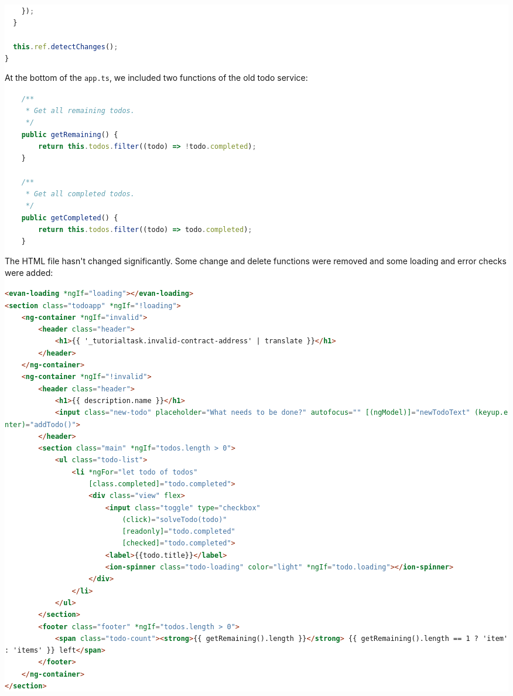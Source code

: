 ```ts
    });
  }

  this.ref.detectChanges();
}
```

At the bottom of the `app.ts`, we included two functions of the old todo service:

```ts
	/**
	 * Get all remaining todos.
	 */
	public getRemaining() {
		return this.todos.filter((todo) => !todo.completed);
	}

	/**
	 * Get all completed todos.
	 */
	public getCompleted() {
		return this.todos.filter((todo) => todo.completed);
	}
```

The HTML file hasn't changed significantly. Some change and delete functions were removed and some loading and error checks were added:

```html
<evan-loading *ngIf="loading"></evan-loading>
<section class="todoapp" *ngIf="!loading">
	<ng-container *ngIf="invalid">
		<header class="header">
			<h1>{{ '_tutorialtask.invalid-contract-address' | translate }}</h1>
		</header>
	</ng-container>
	<ng-container *ngIf="!invalid">
		<header class="header">
			<h1>{{ description.name }}</h1>
			<input class="new-todo" placeholder="What needs to be done?" autofocus="" [(ngModel)]="newTodoText" (keyup.enter)="addTodo()">
		</header>
		<section class="main" *ngIf="todos.length > 0">
			<ul class="todo-list">
				<li *ngFor="let todo of todos"
					[class.completed]="todo.completed">
					<div class="view" flex>
						<input class="toggle" type="checkbox"
							(click)="solveTodo(todo)"
							[readonly]="todo.completed"
							[checked]="todo.completed">
						<label>{{todo.title}}</label>
						<ion-spinner class="todo-loading" color="light" *ngIf="todo.loading"></ion-spinner>
					</div>
				</li>
			</ul>
		</section>
		<footer class="footer" *ngIf="todos.length > 0">
			<span class="todo-count"><strong>{{ getRemaining().length }}</strong> {{ getRemaining().length == 1 ? 'item' : 'items' }} left</span>
		</footer>
	</ng-container>
</section>
```
